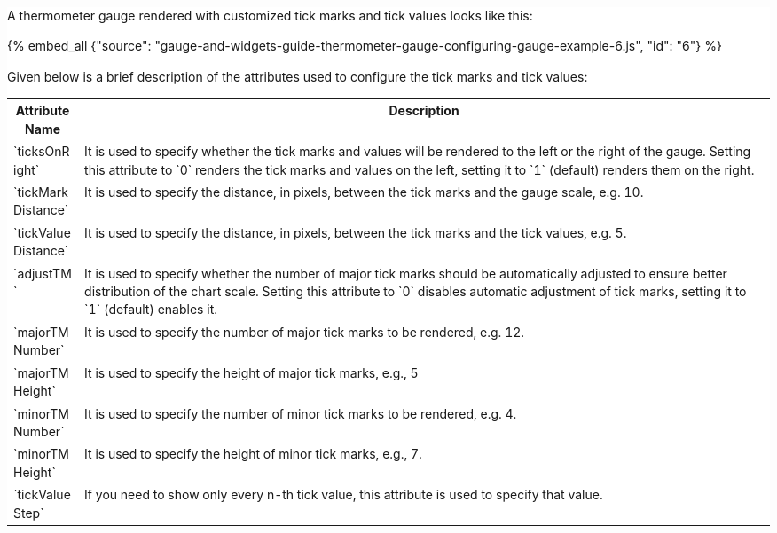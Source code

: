 A thermometer gauge rendered with customized tick marks and tick values looks like this:

{% embed_all {"source": "gauge-and-widgets-guide-thermometer-gauge-configuring-gauge-example-6.js", "id": "6"} %}

Given below is a brief description of the attributes used to configure the tick marks and tick values:

<table>
  <tr>
    <th>Attribute Name</th>
    <th>Description</th>
  </tr>
  <tr>
    <td>`ticksOnRight`</td>
    <td>It is used to specify whether the tick marks and values will be rendered to the left or the right of the gauge. Setting this attribute to `0` renders the tick marks and values on the left, setting it to `1` (default) renders them on the right. </td>
  </tr>
  <tr>
    <td>`tickMarkDistance`</td>
    <td>It is used to specify the distance, in pixels, between the tick marks and the gauge scale, e.g. 10.</td>
  </tr>
  <tr>
    <td>`tickValueDistance`</td>
    <td>It is used to specify the distance, in pixels, between the tick marks and the tick values, e.g. 5.</td>
  </tr>
  <tr>
    <td>`adjustTM`</td>
    <td>It is used to specify whether the number of major tick marks should be automatically adjusted to ensure better distribution of the chart scale. Setting this attribute to `0` disables automatic adjustment of tick marks, setting it to `1` (default) enables it. </td>
  </tr>
  <tr>
    <td>`majorTMNumber`</td>
    <td>It is used to specify the number of major tick marks to be rendered, e.g. 12.</td>
  </tr>
  <tr>
    <td>`majorTMHeight`</td>
    <td>It is used to specify the height of major tick marks, e.g., 5</td>
  </tr>
  <tr>
    <td>`minorTMNumber`</td>
    <td>It is used to specify the number of minor tick marks to be rendered, e.g. 4.</td>
  </tr>
  <tr>
    <td>`minorTMHeight`</td>
    <td>It is used to specify the height of minor tick marks, e.g., 7.</td>
  </tr>
  <tr>
    <td>`tickValueStep`</td>
    <td>If you need to show only every n-th tick value, this attribute is used to specify that value. </td>
  </tr>
</table>
